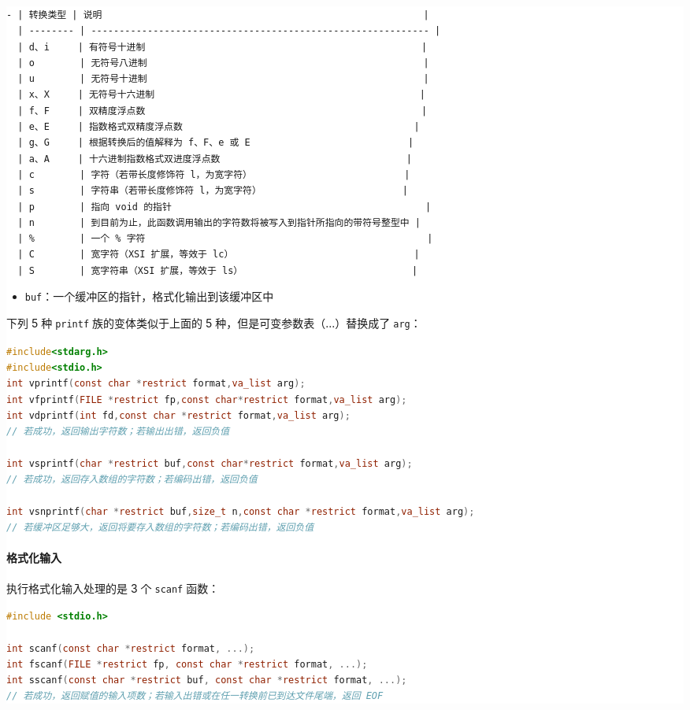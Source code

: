     - | 转换类型 | 说明                                                         |
      | -------- | ------------------------------------------------------------ |
      | d、i     | 有符号十进制                                                 |
      | o        | 无符号八进制                                                 |
      | u        | 无符号十进制                                                 |
      | x、X     | 无符号十六进制                                               |
      | f、F     | 双精度浮点数                                                 |
      | e、E     | 指数格式双精度浮点数                                         |
      | g、G     | 根据转换后的值解释为 f、F、e 或 E                            |
      | a、A     | 十六进制指数格式双进度浮点数                                 |
      | c        | 字符（若带长度修饰符 l，为宽字符）                           |
      | s        | 字符串（若带长度修饰符 l，为宽字符）                         |
      | p        | 指向 void 的指针                                             |
      | n        | 到目前为止，此函数调用输出的字符数将被写入到指针所指向的带符号整型中 |
      | %        | 一个 % 字符                                                  |
      | C        | 宽字符（XSI 扩展，等效于 lc）                                |
      | S        | 宽字符串（XSI 扩展，等效于 ls）                              |

- `buf`：一个缓冲区的指针，格式化输出到该缓冲区中

下列 5 种 `printf` 族的变体类似于上面的 5 种，但是可变参数表（...）替换成了 `arg`：

```c
#include<stdarg.h>
#include<stdio.h>
int vprintf(const char *restrict format,va_list arg);
int vfprintf(FILE *restrict fp,const char*restrict format,va_list arg);
int vdprintf(int fd,const char *restrict format,va_list arg);
// 若成功，返回输出字符数；若输出出错，返回负值

int vsprintf(char *restrict buf,const char*restrict format,va_list arg);
// 若成功，返回存入数组的字符数；若编码出错，返回负值

int vsnprintf(char *restrict buf,size_t n,const char *restrict format,va_list arg);
// 若缓冲区足够大，返回将要存入数组的字符数；若编码出错，返回负值
```

#### 格式化输入

执行格式化输入处理的是 3 个 `scanf` 函数：

```c
#include <stdio.h>

int scanf(const char *restrict format, ...);
int fscanf(FILE *restrict fp, const char *restrict format, ...);
int sscanf(const char *restrict buf, const char *restrict format, ...);
// 若成功，返回赋值的输入项数；若输入出错或在任一转换前已到达文件尾端，返回 EOF
```
